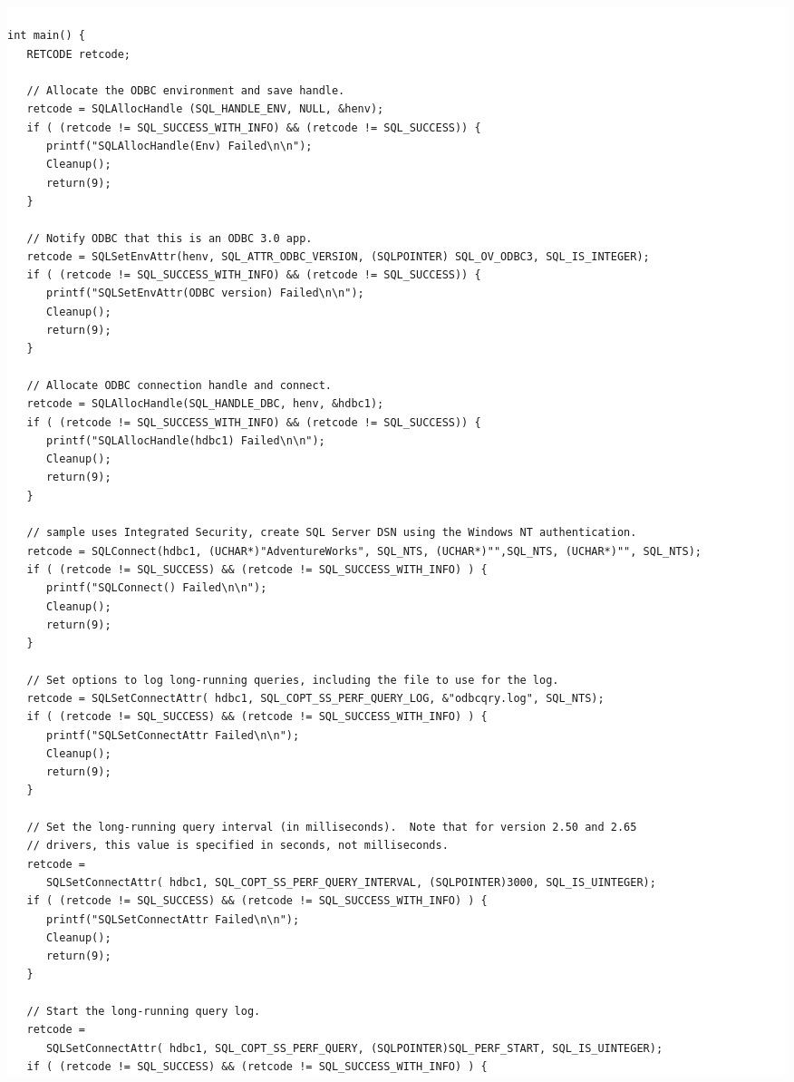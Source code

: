 ```  
  
int main() {  
   RETCODE retcode;  
  
   // Allocate the ODBC environment and save handle.  
   retcode = SQLAllocHandle (SQL_HANDLE_ENV, NULL, &henv);  
   if ( (retcode != SQL_SUCCESS_WITH_INFO) && (retcode != SQL_SUCCESS)) {  
      printf("SQLAllocHandle(Env) Failed\n\n");  
      Cleanup();  
      return(9);  
   }  
  
   // Notify ODBC that this is an ODBC 3.0 app.  
   retcode = SQLSetEnvAttr(henv, SQL_ATTR_ODBC_VERSION, (SQLPOINTER) SQL_OV_ODBC3, SQL_IS_INTEGER);  
   if ( (retcode != SQL_SUCCESS_WITH_INFO) && (retcode != SQL_SUCCESS)) {  
      printf("SQLSetEnvAttr(ODBC version) Failed\n\n");  
      Cleanup();  
      return(9);      
   }  
  
   // Allocate ODBC connection handle and connect.  
   retcode = SQLAllocHandle(SQL_HANDLE_DBC, henv, &hdbc1);  
   if ( (retcode != SQL_SUCCESS_WITH_INFO) && (retcode != SQL_SUCCESS)) {  
      printf("SQLAllocHandle(hdbc1) Failed\n\n");  
      Cleanup();  
      return(9);  
   }  
  
   // sample uses Integrated Security, create SQL Server DSN using the Windows NT authentication.   
   retcode = SQLConnect(hdbc1, (UCHAR*)"AdventureWorks", SQL_NTS, (UCHAR*)"",SQL_NTS, (UCHAR*)"", SQL_NTS);  
   if ( (retcode != SQL_SUCCESS) && (retcode != SQL_SUCCESS_WITH_INFO) ) {  
      printf("SQLConnect() Failed\n\n");  
      Cleanup();  
      return(9);  
   }  
  
   // Set options to log long-running queries, including the file to use for the log.  
   retcode = SQLSetConnectAttr( hdbc1, SQL_COPT_SS_PERF_QUERY_LOG, &"odbcqry.log", SQL_NTS);  
   if ( (retcode != SQL_SUCCESS) && (retcode != SQL_SUCCESS_WITH_INFO) ) {  
      printf("SQLSetConnectAttr Failed\n\n");  
      Cleanup();  
      return(9);  
   }  
  
   // Set the long-running query interval (in milliseconds).  Note that for version 2.50 and 2.65  
   // drivers, this value is specified in seconds, not milliseconds.  
   retcode =   
      SQLSetConnectAttr( hdbc1, SQL_COPT_SS_PERF_QUERY_INTERVAL, (SQLPOINTER)3000, SQL_IS_UINTEGER);  
   if ( (retcode != SQL_SUCCESS) && (retcode != SQL_SUCCESS_WITH_INFO) ) {  
      printf("SQLSetConnectAttr Failed\n\n");  
      Cleanup();  
      return(9);  
   }  
  
   // Start the long-running query log.  
   retcode =   
      SQLSetConnectAttr( hdbc1, SQL_COPT_SS_PERF_QUERY, (SQLPOINTER)SQL_PERF_START, SQL_IS_UINTEGER);  
   if ( (retcode != SQL_SUCCESS) && (retcode != SQL_SUCCESS_WITH_INFO) ) {  
```